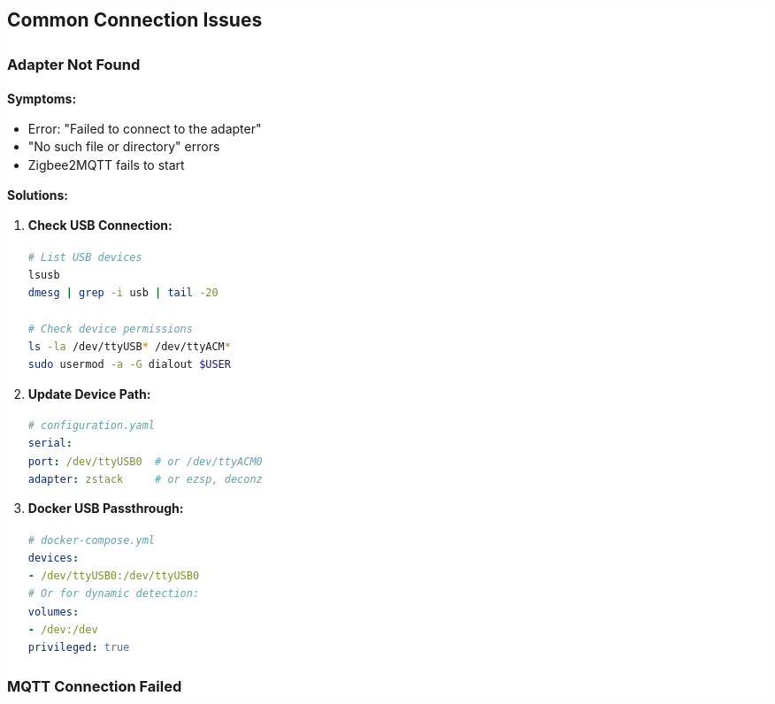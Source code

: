 ## Common Connection Issues

### Adapter Not Found

**Symptoms:**

- Error: "Failed to connect to the adapter"
- "No such file or directory" errors
- Zigbee2MQTT fails to start

**Solutions:**

1. **Check USB Connection:**

    ```bash
    # List USB devices
    lsusb
    dmesg | grep -i usb | tail -20

    # Check device permissions
    ls -la /dev/ttyUSB* /dev/ttyACM*
    sudo usermod -a -G dialout $USER
    ```

2. **Update Device Path:**

    ```yaml
    # configuration.yaml
    serial:
    port: /dev/ttyUSB0  # or /dev/ttyACM0
    adapter: zstack     # or ezsp, deconz
    ```

3. **Docker USB Passthrough:**

    ```yaml
    # docker-compose.yml
    devices:
    - /dev/ttyUSB0:/dev/ttyUSB0
    # Or for dynamic detection:
    volumes:
    - /dev:/dev
    privileged: true
    ```

### MQTT Connection Failed
